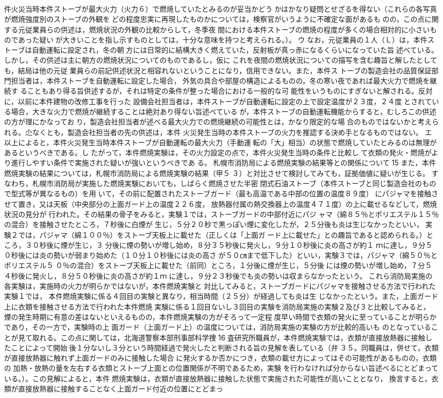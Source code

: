 件火災当時本件ストーブが最大火力（火力６）で燃焼していたとみるのが妥当かどう
かはかなり疑問とせざるを得ない（これらの各写真が燃焼強度別のストーブの外観を
どの程度忠実に再現したものかについては，検察官がいうように不確定な面があるも
のの，この点に関する元従業員らの供述は，燃焼状況の外観の比較からして，冬季夜
間における本件ストーブの燃焼の程度が多くの場合相対的に小さいものであった疑い
が大きいことを指し示すものとしては，十分な意味を持つと考えられる。）。 
ウ なお，元従業員の１人（Ｌ）は，本件ストーブは自動運転に設定され，冬の朝
方には日常的に結構大きく燃えていた，反射板が真っ赤になるくらいになっていた旨
述べている。しかし，その供述は主に朝方の燃焼状況についてのものであるし，仮に
これを夜間の燃焼状況についての描写を含む趣旨と解したとしても，結局は他の元従
業員らの前記供述状況と相容れないということになり，信用できない。また，本件ス
トーブの製造会社の品質保証部門担当者は，本件ストーブを自動運転に設定した場合，
外気の具合や部屋の構造によるものの，冬の寒い夜であれば最大火力で燃焼を継続す
ることもあり得る旨供述するが，それは特定の条件が整った場合における一般的な可
能性をいうものにすぎないと解される。反対に，以前に本件建物の改修工事を行った
設備会社担当者は，本件ストーブが自動運転に設定の上で設定温度が２３度，２４度
とされている場合，大きな火力で燃焼が継続することは絶対あり得ない旨述べている
が，本件ストーブの自動運転機能からすると，むしろこの供述の方が理にかなってお
り，製造会社担当者が述べる最大火力での燃焼継続の可能性とは，かなり限定的な場
合のものではないかと考えられる。尐なくとも，製造会社担当者の先の供述は，本件
火災発生当時の本件ストーブの火力を推認する決め手となるものではない。 
エ 以上によると，本件火災発生当時本件ストーブが自動運転の最大火力（手動運
転の「大」相当）の状態で燃焼していたとみるのは無理があるというべきである。し
たがって，本件燃焼実験は，その火力設定の点で，本件火災発生当時の条件と比較し
て衣類の発火・燃焼がより進行しやすい条件で実施された疑いが強いというべきであ
る。 
 札幌市消防局による燃焼実験の結果等との関係について 
 15 
また，本件燃焼実験の結果については，札幌市消防局による燃焼実験の結果（甲５
３）と対比させて検討してみても，証拠価値に疑いが生じる。 
すなわち，札幌市消防局が実施した燃焼実験においても，しばらく燃焼させた半密
閉式石油ストーブ（本件ストーブと同じ製造会社のもので型式等が異なるもの）を用
いて，その前に配置されたストーブガード（最も高温である中部の位置の温度８９度）
にパジャマを接触させて置き，又は天板（中央部分の上面ガード上の温度２２６度，
放熱器付属の熱交換器上の温度４７１度）の上に載せるなどして，燃焼状況の見分が
行われた。その結果の骨子をみると，実験１では，ストーブガードの中部付近にパジ
ャマ（綿８５％とポリエステル１５％の混合）を接触させたところ，７秒後に白煙が
生じ，５分２０秒で黒っぽい煙に変化したが，２５分後も炎は生じなかったといい，
実験２では，パジャマ（綿１００％）をストーブ天板上に載せた（正しくは「上面ガ
ード上に載せた」との趣旨であると認められる。）ところ，３０秒後に煙が生じ，３
分後に煙の勢いが増し始め，８分３５秒後に発火し，９分１０秒後に炎の高さが約１
ｍに達し，９分５０秒後には炎の勢いが弱まり始めた（１０分１０秒後には炎の高さ
が５０㎝まで低下した）といい，実験３では，パジャマ（綿５０％とポリエステル５
０％の混合）をストーブ天板上に載せた（前同）ところ，１分後に煙が生じ，５分後
には煙の勢いが増し始め，７分５４秒後に発火し，８分５０秒後に炎の高さが約１ｍ
に達し，９分２３秒後でも炎の勢いは収まらなかったという。 
これら消防局実施の各実験は，実施時の火力が明らかではないが，本件燃焼実験と
対比してみると，ストーブガードにパジャマを接触させる方法で行われた実験１では，
本件燃焼実験に係る４回目の実験と異なり，相当時間（２５分）が経過しても炎は生
じなかったという。また，上面ガード上に衣類を接触させる方法で行われた本件燃焼
実験に係る１回目ないし３回目の実験を消防局実施の実験２及び３と比較してみると，
煙の発生時期に有意の差はないといえるものの，本件燃焼実験の方がそろって一定程
度早い時間で衣類の発火に至っていることが明らかであり，その一方で，実験時の上
面ガード（上面ガード上）の温度については，消防局実施の実験の方が比較的高いも
のとなっていることが見て取れる。この点に関しては，北海道警察本部刑事部科学捜
 16 
査研究所職員が，本件燃焼実験では，衣類が直接放熱器に接触したことによって開始
後１分ないし３分という時間経過で発火したと判断される旨の見解を表している（弁
３５。同職員は，併せて，衣類が直接放熱器に触れず上面ガードのみに接触した場合
に発火するか否かにつき，衣類の載せ方によってはその可能性があるものの，衣類の
加熱・放熱の量を左右する衣類とストーブ上面との位置関係が不明であるため，実験
を行わなければ分からない旨述べるにとどまっている。）。この見解によると，本件
燃焼実験は，衣類が直接放熱器に接触した状態で実施された可能性が高いこととなり，
換言すると，衣類が直接放熱器に接触することなく上面ガード付近の位置にとどまっ